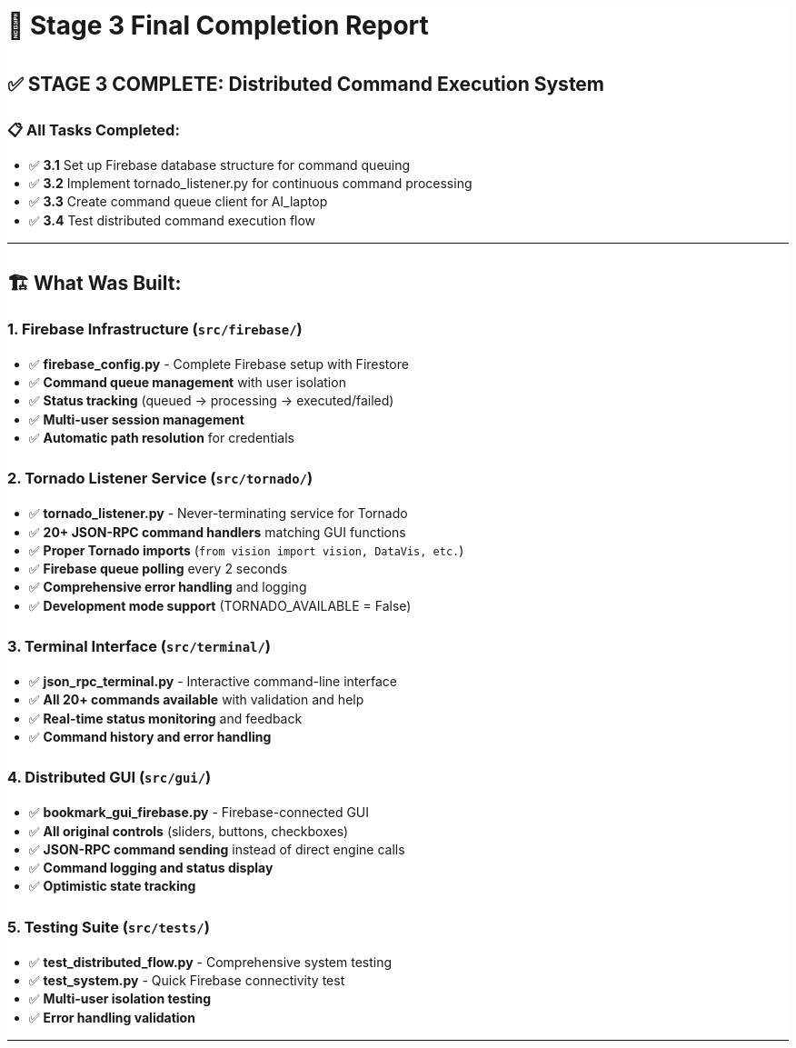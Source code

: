 # 🎯 Stage 3 Final Completion Report

## ✅ STAGE 3 COMPLETE: Distributed Command Execution System

### **📋 All Tasks Completed:**
- ✅ **3.1** Set up Firebase database structure for command queuing
- ✅ **3.2** Implement tornado_listener.py for continuous command processing  
- ✅ **3.3** Create command queue client for AI_laptop
- ✅ **3.4** Test distributed command execution flow

---

## 🏗️ **What Was Built:**

### **1. Firebase Infrastructure** (`src/firebase/`)
- ✅ **firebase_config.py** - Complete Firebase setup with Firestore
- ✅ **Command queue management** with user isolation
- ✅ **Status tracking** (queued → processing → executed/failed)
- ✅ **Multi-user session management**
- ✅ **Automatic path resolution** for credentials

### **2. Tornado Listener Service** (`src/tornado/`)
- ✅ **tornado_listener.py** - Never-terminating service for Tornado
- ✅ **20+ JSON-RPC command handlers** matching GUI functions
- ✅ **Proper Tornado imports** (`from vision import vision, DataVis, etc.`)
- ✅ **Firebase queue polling** every 2 seconds
- ✅ **Comprehensive error handling** and logging
- ✅ **Development mode support** (TORNADO_AVAILABLE = False)

### **3. Terminal Interface** (`src/terminal/`)
- ✅ **json_rpc_terminal.py** - Interactive command-line interface
- ✅ **All 20+ commands available** with validation and help
- ✅ **Real-time status monitoring** and feedback
- ✅ **Command history and error handling**

### **4. Distributed GUI** (`src/gui/`)
- ✅ **bookmark_gui_firebase.py** - Firebase-connected GUI
- ✅ **All original controls** (sliders, buttons, checkboxes)
- ✅ **JSON-RPC command sending** instead of direct engine calls
- ✅ **Command logging and status display**
- ✅ **Optimistic state tracking**

### **5. Testing Suite** (`src/tests/`)
- ✅ **test_distributed_flow.py** - Comprehensive system testing
- ✅ **test_system.py** - Quick Firebase connectivity test
- ✅ **Multi-user isolation testing**
- ✅ **Error handling validation**

---